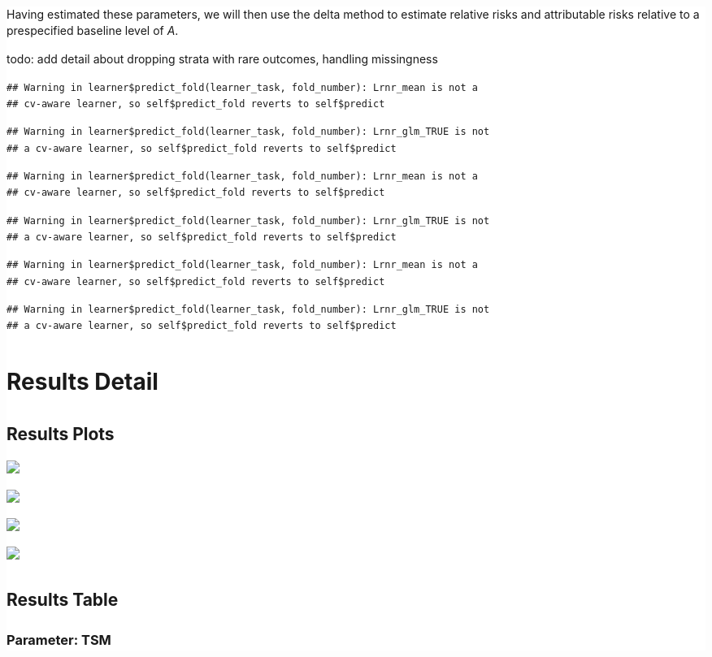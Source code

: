 Having estimated these parameters, we will then use the delta method to estimate relative risks and attributable risks relative to a prespecified baseline level of $A$.

todo: add detail about dropping strata with rare outcomes, handling missingness



```
## Warning in learner$predict_fold(learner_task, fold_number): Lrnr_mean is not a
## cv-aware learner, so self$predict_fold reverts to self$predict
```

```
## Warning in learner$predict_fold(learner_task, fold_number): Lrnr_glm_TRUE is not
## a cv-aware learner, so self$predict_fold reverts to self$predict
```

```
## Warning in learner$predict_fold(learner_task, fold_number): Lrnr_mean is not a
## cv-aware learner, so self$predict_fold reverts to self$predict
```

```
## Warning in learner$predict_fold(learner_task, fold_number): Lrnr_glm_TRUE is not
## a cv-aware learner, so self$predict_fold reverts to self$predict
```

```
## Warning in learner$predict_fold(learner_task, fold_number): Lrnr_mean is not a
## cv-aware learner, so self$predict_fold reverts to self$predict
```

```
## Warning in learner$predict_fold(learner_task, fold_number): Lrnr_glm_TRUE is not
## a cv-aware learner, so self$predict_fold reverts to self$predict
```




# Results Detail

## Results Plots
![](/tmp/8da1af6b-f023-4960-b760-0e8f5c609af6/db274611-af64-4e71-a1e1-97f1767c3e42/REPORT_files/figure-html/plot_tsm-1.png)

![](/tmp/8da1af6b-f023-4960-b760-0e8f5c609af6/db274611-af64-4e71-a1e1-97f1767c3e42/REPORT_files/figure-html/plot_rr-1.png)



![](/tmp/8da1af6b-f023-4960-b760-0e8f5c609af6/db274611-af64-4e71-a1e1-97f1767c3e42/REPORT_files/figure-html/plot_paf-1.png)

![](/tmp/8da1af6b-f023-4960-b760-0e8f5c609af6/db274611-af64-4e71-a1e1-97f1767c3e42/REPORT_files/figure-html/plot_par-1.png)

## Results Table

### Parameter: TSM
